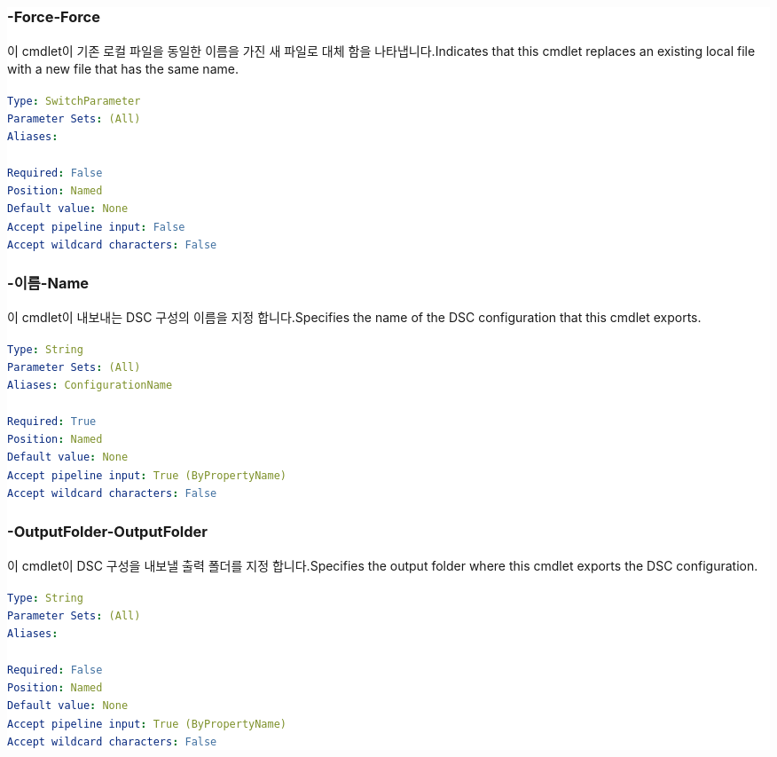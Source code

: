 ### <span data-ttu-id="b191d-116">-Force</span><span class="sxs-lookup"><span data-stu-id="b191d-116">-Force</span></span>
<span data-ttu-id="b191d-117">이 cmdlet이 기존 로컬 파일을 동일한 이름을 가진 새 파일로 대체 함을 나타냅니다.</span><span class="sxs-lookup"><span data-stu-id="b191d-117">Indicates that this cmdlet replaces an existing local file with a new file that has the same name.</span></span>

```yaml
Type: SwitchParameter
Parameter Sets: (All)
Aliases: 

Required: False
Position: Named
Default value: None
Accept pipeline input: False
Accept wildcard characters: False
```

### <span data-ttu-id="b191d-118">-이름</span><span class="sxs-lookup"><span data-stu-id="b191d-118">-Name</span></span>
<span data-ttu-id="b191d-119">이 cmdlet이 내보내는 DSC 구성의 이름을 지정 합니다.</span><span class="sxs-lookup"><span data-stu-id="b191d-119">Specifies the name of the DSC configuration that this cmdlet exports.</span></span>

```yaml
Type: String
Parameter Sets: (All)
Aliases: ConfigurationName

Required: True
Position: Named
Default value: None
Accept pipeline input: True (ByPropertyName)
Accept wildcard characters: False
```

### <span data-ttu-id="b191d-120">-OutputFolder</span><span class="sxs-lookup"><span data-stu-id="b191d-120">-OutputFolder</span></span>
<span data-ttu-id="b191d-121">이 cmdlet이 DSC 구성을 내보낼 출력 폴더를 지정 합니다.</span><span class="sxs-lookup"><span data-stu-id="b191d-121">Specifies the output folder where this cmdlet exports the DSC configuration.</span></span>

```yaml
Type: String
Parameter Sets: (All)
Aliases: 

Required: False
Position: Named
Default value: None
Accept pipeline input: True (ByPropertyName)
Accept wildcard characters: False
```
